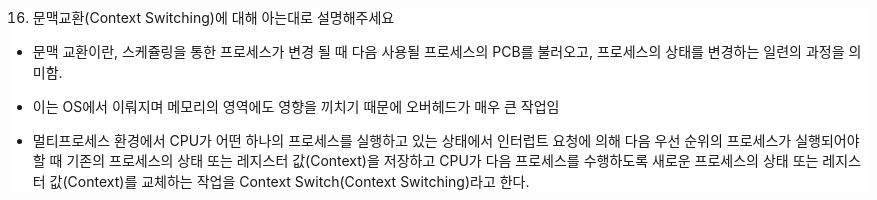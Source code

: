 16. 문맥교환(Context Switching)에 대해 아는대로 설명해주세요

- 문맥 교환이란, 스케쥴링을 통한 프로세스가 변경 될 때 다음 사용될 프로세스의 PCB를 불러오고, 프로세스의 상태를 변경하는 일련의 과정을 의미함.
- 이는 OS에서 이뤄지며 메모리의 영역에도 영향을 끼치기 때문에 오버헤드가 매우 큰 작업임

- 멀티프로세스 환경에서 CPU가 어떤 하나의 프로세스를 실행하고 있는 상태에서 인터럽트 요청에 의해 다음 우선 순위의 프로세스가 실행되어야 할 때 기존의 프로세스의 상태 또는 레지스터 값(Context)을 저장하고 CPU가 다음 프로세스를 수행하도록 새로운 프로세스의 상태 또는 레지스터 값(Context)를 교체하는 작업을 Context Switch(Context Switching)라고 한다.
